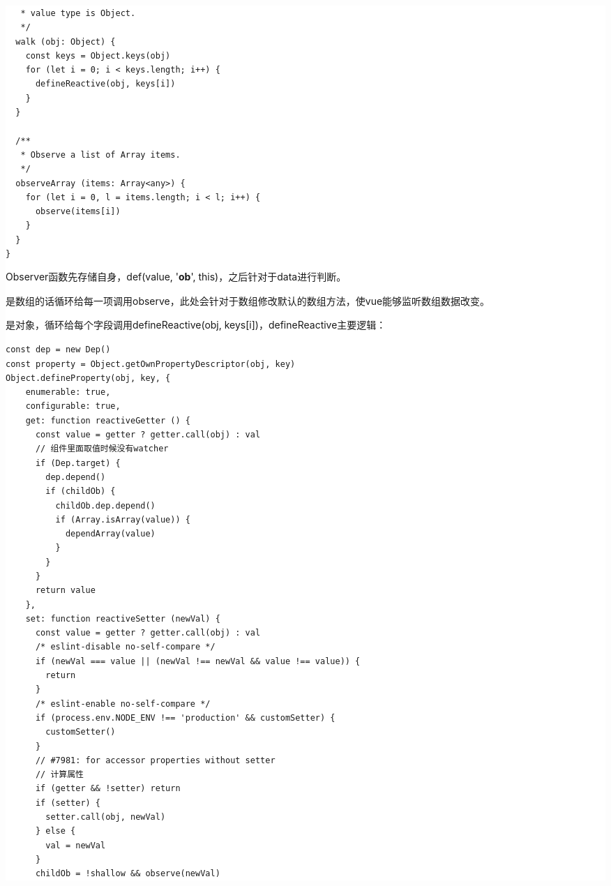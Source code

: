 ```
   * value type is Object.
   */
  walk (obj: Object) {
    const keys = Object.keys(obj)
    for (let i = 0; i < keys.length; i++) {
      defineReactive(obj, keys[i])
    }
  }

  /**
   * Observe a list of Array items.
   */
  observeArray (items: Array<any>) {
    for (let i = 0, l = items.length; i < l; i++) {
      observe(items[i])
    }
  }
}
```
Observer函数先存储自身，def(value, '__ob__', this)，之后针对于data进行判断。

是数组的话循环给每一项调用observe，此处会针对于数组修改默认的数组方法，使vue能够监听数组数据改变。

是对象，循环给每个字段调用defineReactive(obj, keys[i])，defineReactive主要逻辑：

```
const dep = new Dep()
const property = Object.getOwnPropertyDescriptor(obj, key)
Object.defineProperty(obj, key, {
    enumerable: true,
    configurable: true,
    get: function reactiveGetter () {
      const value = getter ? getter.call(obj) : val
      // 组件里面取值时候没有watcher
      if (Dep.target) {
        dep.depend()
        if (childOb) {
          childOb.dep.depend()
          if (Array.isArray(value)) {
            dependArray(value)
          }
        }
      }
      return value
    },
    set: function reactiveSetter (newVal) {
      const value = getter ? getter.call(obj) : val
      /* eslint-disable no-self-compare */
      if (newVal === value || (newVal !== newVal && value !== value)) {
        return
      }
      /* eslint-enable no-self-compare */
      if (process.env.NODE_ENV !== 'production' && customSetter) {
        customSetter()
      }
      // #7981: for accessor properties without setter
      // 计算属性
      if (getter && !setter) return
      if (setter) {
        setter.call(obj, newVal)
      } else {
        val = newVal
      }
      childOb = !shallow && observe(newVal)
```